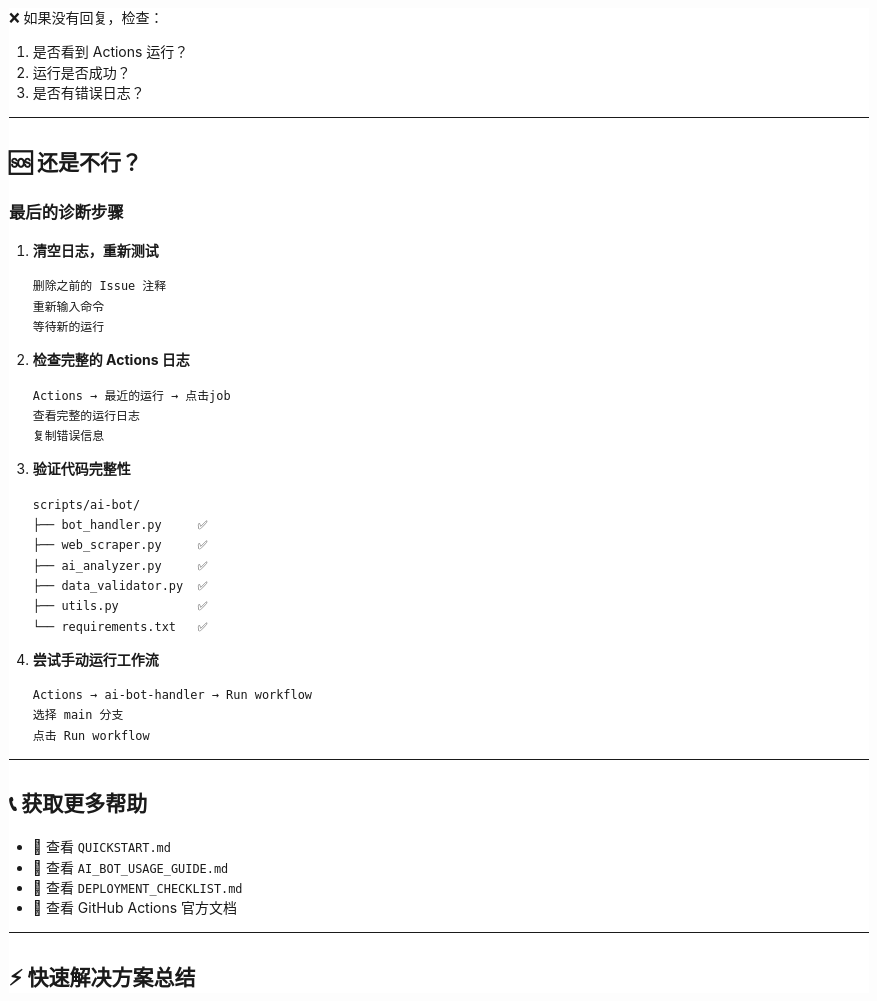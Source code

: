 ❌ 如果没有回复，检查：
1. 是否看到 Actions 运行？
2. 运行是否成功？
3. 是否有错误日志？

---

## 🆘 还是不行？

### 最后的诊断步骤

1. **清空日志，重新测试**
   ```
   删除之前的 Issue 注释
   重新输入命令
   等待新的运行
   ```

2. **检查完整的 Actions 日志**
   ```
   Actions → 最近的运行 → 点击job
   查看完整的运行日志
   复制错误信息
   ```

3. **验证代码完整性**
   ```
   scripts/ai-bot/
   ├── bot_handler.py     ✅
   ├── web_scraper.py     ✅
   ├── ai_analyzer.py     ✅
   ├── data_validator.py  ✅
   ├── utils.py           ✅
   └── requirements.txt   ✅
   ```

4. **尝试手动运行工作流**
   ```
   Actions → ai-bot-handler → Run workflow
   选择 main 分支
   点击 Run workflow
   ```

---

## 📞 获取更多帮助

- 📖 查看 `QUICKSTART.md` 
- 📖 查看 `AI_BOT_USAGE_GUIDE.md`
- 📖 查看 `DEPLOYMENT_CHECKLIST.md`
- 🔗 查看 GitHub Actions 官方文档

---

## ⚡ 快速解决方案总结
